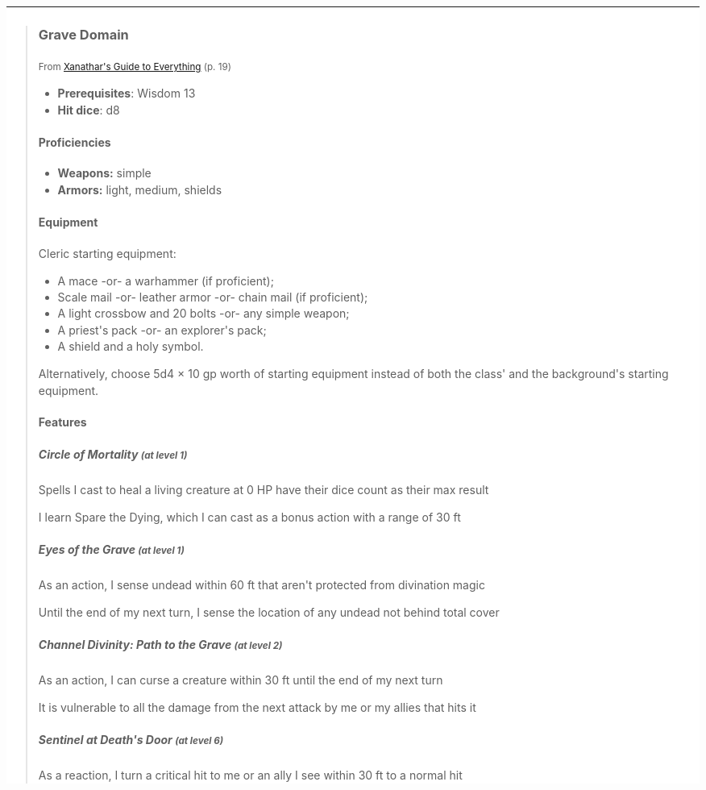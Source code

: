 <hr>

> 
> ### Grave Domain
> 
> <small>From <a target="_blank" href="https://dnd.wizards.com/products/tabletop-games/rpg-products/xanathars-guide-everything">Xanathar's Guide to Everything</a> (p. 19)</small>
> - **Prerequisites**: Wisdom 13
> - **Hit dice**: d8
> 
> #### Proficiencies
> 
> - **Weapons:** simple
> - **Armors:** light, medium, shields
> 
> #### Equipment
> 
> 
> Cleric starting equipment:
> 
> - A mace -or- a warhammer (if proficient);
> - Scale mail -or- leather armor -or- chain mail (if proficient);
> - A light crossbow and 20 bolts -or- any simple weapon;
> - A priest's pack -or- an explorer's pack;
> - A shield and a holy symbol.
> 
> Alternatively, choose 5d4 × 10 gp worth of starting equipment instead of both the class' and the background's starting equipment.
> 
> 
> #### Features
> 
> ##### Circle of Mortality <small>(at level 1)</small>
> 
> 
> Spells I cast to heal a living creature at 0 HP have their dice count as their max result
> 
> I learn Spare the Dying, which I can cast as a bonus action with a range of 30 ft
> 
> 
> 
> ##### Eyes of the Grave <small>(at level 1)</small>
> 
> 
> As an action, I sense undead within 60 ft that aren't protected from divination magic
> 
> Until the end of my next turn, I sense the location of any undead not behind total cover
> 
> 
> 
> ##### Channel Divinity: Path to the Grave <small>(at level 2)</small>
> 
> 
> As an action, I can curse a creature within 30 ft until the end of my next turn
> 
> It is vulnerable to all the damage from the next attack by me or my allies that hits it
> 
> 
> 
> ##### Sentinel at Death's Door <small>(at level 6)</small>
> 
> 
> As a reaction, I turn a critical hit to me or an ally I see within 30 ft to a normal hit
> 